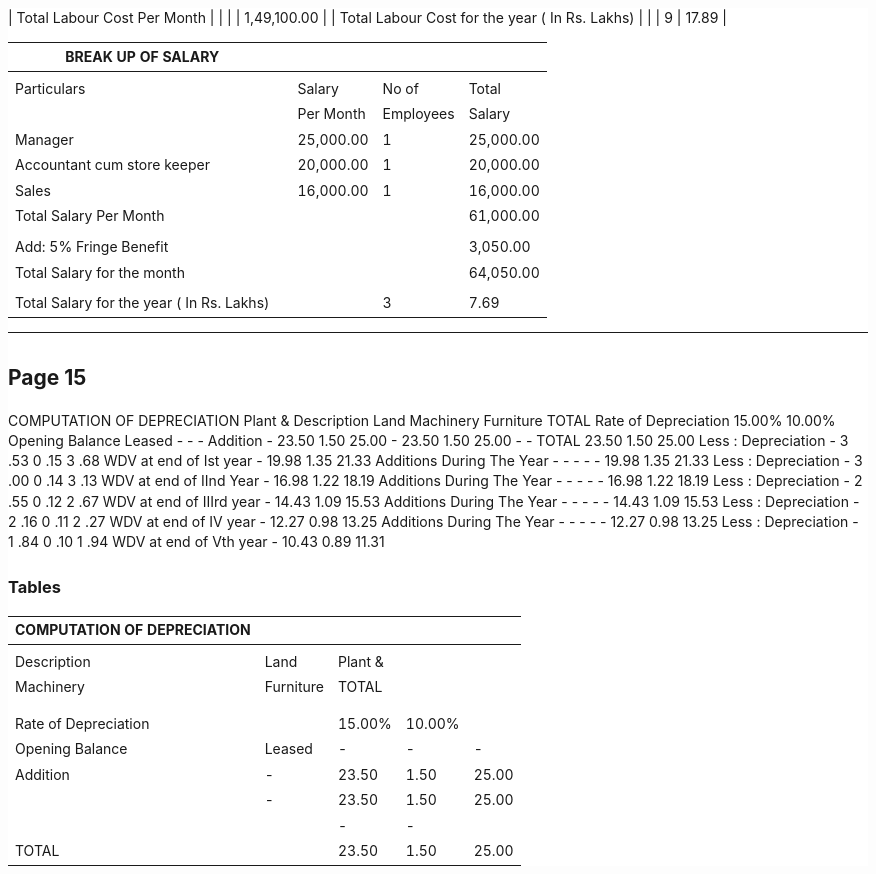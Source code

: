 | Total Labour Cost Per Month |  |  |  | 1,49,100.00 |
| Total Labour Cost for the year ( In Rs. Lakhs) |  |  | 9 | 17.89 |

| BREAK UP OF SALARY |  |  |  |  |
|---|---|---|---|---|
|  |  |  |  |  |
| Particulars |  | Salary | No of | Total |
|  |  | Per Month | Employees | Salary |
| Manager |  | 25,000.00 | 1 | 25,000.00 |
| Accountant cum store keeper |  | 20,000.00 | 1 | 20,000.00 |
| Sales |  | 16,000.00 | 1 | 16,000.00 |
| Total Salary Per Month |  |  |  | 61,000.00 |
|  |  |  |  |  |
| Add: 5% Fringe Benefit |  |  |  | 3,050.00 |
| Total Salary for the month |  |  |  | 64,050.00 |
|  |  |  |  |  |
| Total Salary for the year ( In Rs. Lakhs) |  |  | 3 | 7.69 |

---

## Page 15

COMPUTATION OF DEPRECIATION Plant & Description Land Machinery Furniture TOTAL Rate of Depreciation 15.00% 10.00% Opening Balance Leased - - - Addition - 23.50 1.50 25.00 - 23.50 1.50 25.00 - - TOTAL 23.50 1.50 25.00 Less : Depreciation - 3 .53 0 .15 3 .68 WDV at end of Ist year - 19.98 1.35 21.33 Additions During The Year - - - - - 19.98 1.35 21.33 Less : Depreciation - 3 .00 0 .14 3 .13 WDV at end of IInd Year - 16.98 1.22 18.19 Additions During The Year - - - - - 16.98 1.22 18.19 Less : Depreciation - 2 .55 0 .12 2 .67 WDV at end of IIIrd year - 14.43 1.09 15.53 Additions During The Year - - - - - 14.43 1.09 15.53 Less : Depreciation - 2 .16 0 .11 2 .27 WDV at end of IV year - 12.27 0.98 13.25 Additions During The Year - - - - - 12.27 0.98 13.25 Less : Depreciation - 1 .84 0 .10 1 .94 WDV at end of Vth year - 10.43 0.89 11.31

### Tables

| COMPUTATION OF DEPRECIATION |  |  |  |  |
|---|---|---|---|---|
|  |  |  |  |  |
| Description | Land | Plant &
Machinery | Furniture | TOTAL |
|  |  |  |  |  |
|  |  |  |  |  |
| Rate of Depreciation |  | 15.00% | 10.00% |  |
| Opening Balance | Leased | - | - | - |
| Addition | - | 23.50 | 1.50 | 25.00 |
|  | - | 23.50 | 1.50 | 25.00 |
|  |  | - | - |  |
| TOTAL |  | 23.50 | 1.50 | 25.00 |